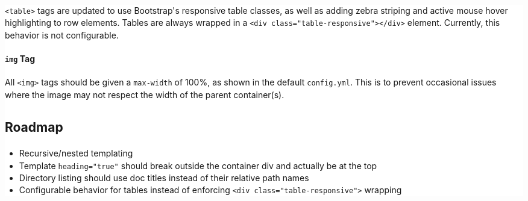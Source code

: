 `<table>` tags are updated to use Bootstrap's responsive table classes, as well as adding zebra striping and active mouse hover highlighting to row elements. Tables are always wrapped in a `<div class="table-responsive"></div>` element. Currently, this behavior is not configurable.

#### `img` Tag

All `<img>` tags should be given a `max-width` of 100%, as shown in the default `config.yml`. This is to prevent occasional issues where the image may not respect the width of the parent container(s).

## Roadmap

* Recursive/nested templating
* Template `heading="true"` should break outside the container div and actually be at the top
* Directory listing should use doc titles instead of their relative path names
* Configurable behavior for tables instead of enforcing `<div class="table-responsive">` wrapping
